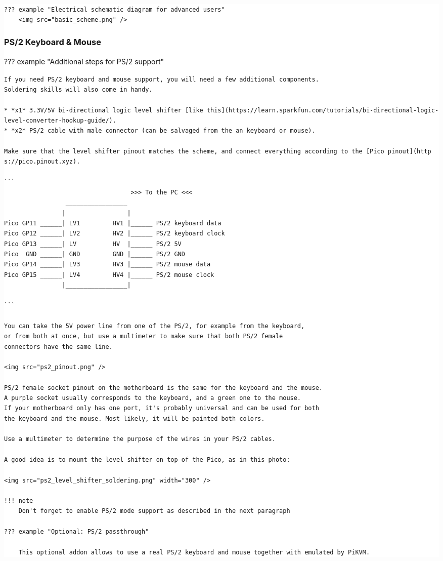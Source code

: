     ??? example "Electrical schematic diagram for advanced users"
        <img src="basic_scheme.png" />


### PS/2 Keyboard & Mouse

??? example "Additional steps for PS/2 support"

    If you need PS/2 keyboard and mouse support, you will need a few additional components.
    Soldering skills will also come in handy.

    * *x1* 3.3V/5V bi-directional logic level shifter [like this](https://learn.sparkfun.com/tutorials/bi-directional-logic-level-converter-hookup-guide/).
    * *x2* PS/2 cable with male connector (can be salvaged from the an keyboard or mouse).

    Make sure that the level shifter pinout matches the scheme, and connect everything according to the [Pico pinout](https://pico.pinout.xyz).

    ```
                                       >>> To the PC <<<
                     _________________
                    |                 |
    Pico GP11 ______| LV1         HV1 |______ PS/2 keyboard data
    Pico GP12 ______| LV2         HV2 |______ PS/2 keyboard clock
    Pico GP13 ______| LV          HV  |______ PS/2 5V
    Pico  GND ______| GND         GND |______ PS/2 GND
    Pico GP14 ______| LV3         HV3 |______ PS/2 mouse data
    Pico GP15 ______| LV4         HV4 |______ PS/2 mouse clock
                    |_________________|

    ```

    You can take the 5V power line from one of the PS/2, for example from the keyboard,
    or from both at once, but use a multimeter to make sure that both PS/2 female 
    connectors have the same line.

    <img src="ps2_pinout.png" />

    PS/2 female socket pinout on the motherboard is the same for the keyboard and the mouse.
    A purple socket usually corresponds to the keyboard, and a green one to the mouse.
    If your motherboard only has one port, it's probably universal and can be used for both
    the keyboard and the mouse. Most likely, it will be painted both colors.

    Use a multimeter to determine the purpose of the wires in your PS/2 cables.

    A good idea is to mount the level shifter on top of the Pico, as in this photo:

    <img src="ps2_level_shifter_soldering.png" width="300" />

    !!! note
        Don't forget to enable PS/2 mode support as described in the next paragraph

    ??? example "Optional: PS/2 passthrough"

        This optional addon allows to use a real PS/2 keyboard and mouse together with emulated by PiKVM.
